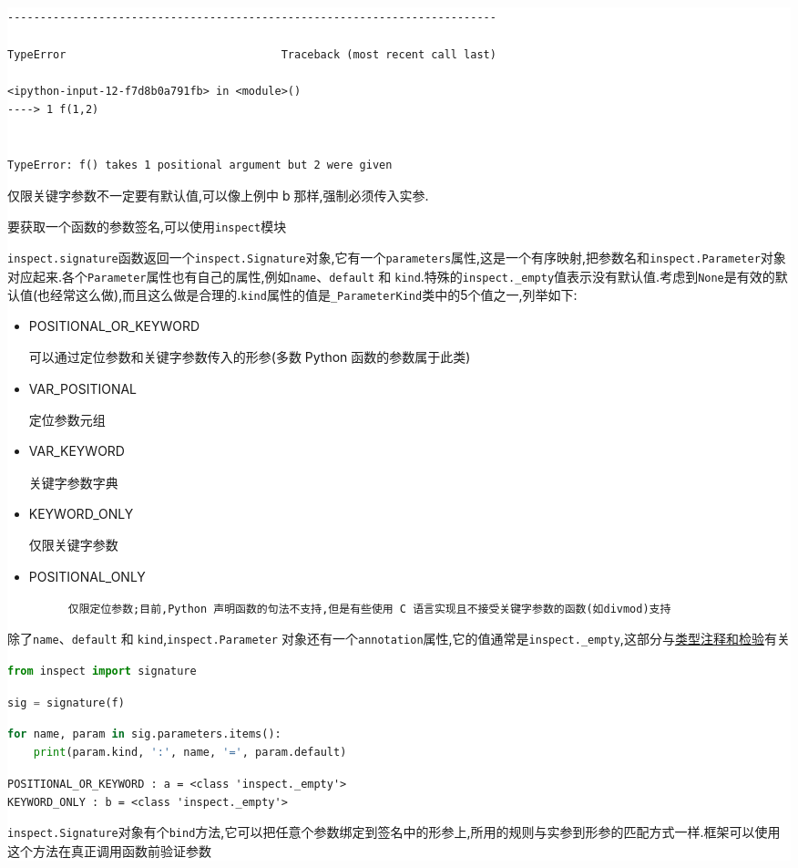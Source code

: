 
    ---------------------------------------------------------------------------

    TypeError                                 Traceback (most recent call last)

    <ipython-input-12-f7d8b0a791fb> in <module>()
    ----> 1 f(1,2)
    

    TypeError: f() takes 1 positional argument but 2 were given


仅限关键字参数不一定要有默认值,可以像上例中 b 那样,强制必须传入实参.

要获取一个函数的参数签名,可以使用`inspect`模块

`inspect.signature`函数返回一个`inspect.Signature`对象,它有一个`parameters`属性,这是一个有序映射,把参数名和`inspect.Parameter`对象对应起来.各个`Parameter`属性也有自己的属性,例如`name`、`default` 和 `kind`.特殊的`inspect._empty`值表示没有默认值.考虑到`None`是有效的默认值(也经常这么做),而且这么做是合理的.`kind`属性的值是`_ParameterKind`类中的5个值之一,列举如下:

+ POSITIONAL_OR_KEYWORD

    可以通过定位参数和关键字参数传入的形参(多数 Python 函数的参数属于此类)
    
+ VAR_POSITIONAL

    定位参数元组
    
+ VAR_KEYWORD

    关键字参数字典
    
+ KEYWORD_ONLY

    仅限关键字参数 
    
+ POSITIONAL_ONLY

            仅限定位参数;目前,Python 声明函数的句法不支持,但是有些使用 C 语言实现且不接受关键字参数的函数(如divmod)支持


除了`name`、`default` 和 `kind`,`inspect.Parameter` 对象还有一个`annotation`属性,它的值通常是`inspect._empty`,这部分与[类型注释和检验](http://blog.hszofficial.site/TutorialForPython/%E5%B7%A5%E5%85%B7%E9%93%BE/%E4%BB%A3%E7%A0%81%E9%A3%8E%E6%A0%BC.html#类型注释和检验)有关


```python
from inspect import signature
```


```python
sig = signature(f)
```


```python
for name, param in sig.parameters.items():
    print(param.kind, ':', name, '=', param.default)
```

    POSITIONAL_OR_KEYWORD : a = <class 'inspect._empty'>
    KEYWORD_ONLY : b = <class 'inspect._empty'>


`inspect.Signature`对象有个`bind`方法,它可以把任意个参数绑定到签名中的形参上,所用的规则与实参到形参的匹配方式一样.框架可以使用这个方法在真正调用函数前验证参数

